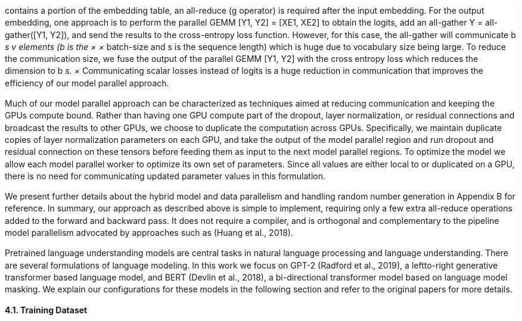 contains a portion of the embedding table, an all-reduce (g
operator) is required after the input embedding. For the
output embedding, one approach is to perform the parallel
GEMM [Y1, Y2] = [XE1, XE2] to obtain the logits, add an
all-gather Y = all-gather([Y1, Y2]), and send the results to
the cross-entropy loss function. However, for this case, the
all-gather will communicate b _s_ _v elements (b is the_
_×_ _×_
batch-size and s is the sequence length) which is huge due to
vocabulary size being large. To reduce the communication
size, we fuse the output of the parallel GEMM [Y1, Y2] with
the cross entropy loss which reduces the dimension to b _s._
_×_
Communicating scalar losses instead of logits is a huge reduction in communication that improves the efficiency of
our model parallel approach.

Much of our model parallel approach can be characterized
as techniques aimed at reducing communication and keeping the GPUs compute bound. Rather than having one GPU
compute part of the dropout, layer normalization, or residual
connections and broadcast the results to other GPUs, we
choose to duplicate the computation across GPUs. Specifically, we maintain duplicate copies of layer normalization
parameters on each GPU, and take the output of the model
parallel region and run dropout and residual connection
on these tensors before feeding them as input to the next
model parallel regions. To optimize the model we allow
each model parallel worker to optimize its own set of parameters. Since all values are either local to or duplicated
on a GPU, there is no need for communicating updated
parameter values in this formulation.

We present further details about the hybrid model and data
parallelism and handling random number generation in Appendix B for reference. In summary, our approach as described above is simple to implement, requiring only a few
extra all-reduce operations added to the forward and backward pass. It does not require a compiler, and is orthogonal
and complementary to the pipeline model parallelism advocated by approaches such as (Huang et al., 2018).


Pretrained language understanding models are central tasks
in natural language processing and language understanding.
There are several formulations of language modeling. In
this work we focus on GPT-2 (Radford et al., 2019), a leftto-right generative transformer based language model, and
BERT (Devlin et al., 2018), a bi-directional transformer
model based on language model masking. We explain our
configurations for these models in the following section and
refer to the original papers for more details.

**4.1. Training Dataset**
